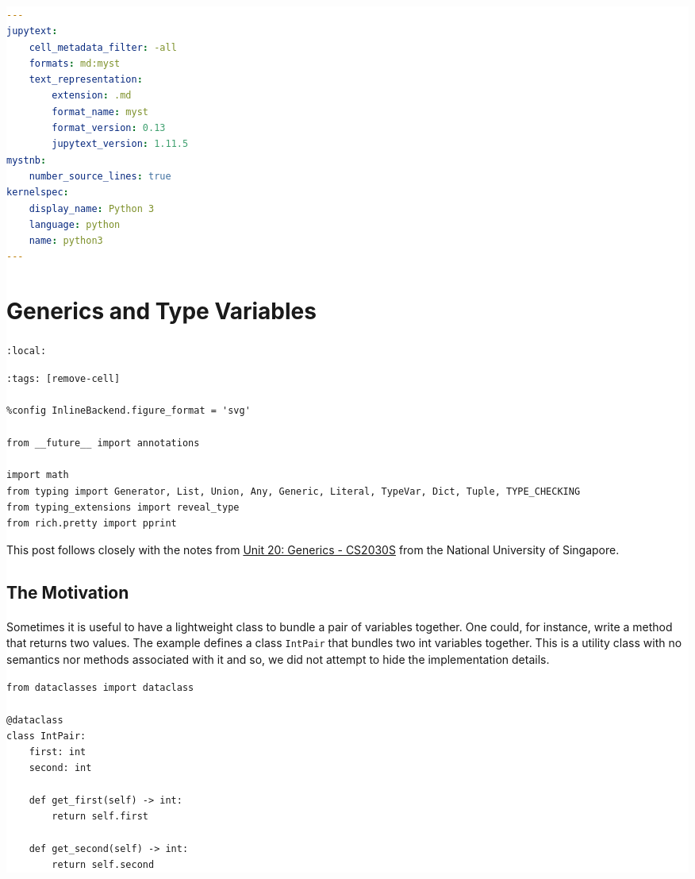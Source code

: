 ```yaml
---
jupytext:
    cell_metadata_filter: -all
    formats: md:myst
    text_representation:
        extension: .md
        format_name: myst
        format_version: 0.13
        jupytext_version: 1.11.5
mystnb:
    number_source_lines: true
kernelspec:
    display_name: Python 3
    language: python
    name: python3
---
```


# Generics and Type Variables

```{contents}
:local:
```

```{code-cell} ipython3
:tags: [remove-cell]

%config InlineBackend.figure_format = 'svg'

from __future__ import annotations

import math
from typing import Generator, List, Union, Any, Generic, Literal, TypeVar, Dict, Tuple, TYPE_CHECKING
from typing_extensions import reveal_type
from rich.pretty import pprint
```

This post follows closely with the notes from
[Unit 20: Generics - CS2030S](https://nus-cs2030s.github.io/2021-s2/20-generics.html)
from the National University of Singapore.

## The Motivation

Sometimes it is useful to have a lightweight class to bundle a pair of variables
together. One could, for instance, write a method that returns two values. The
example defines a class `IntPair` that bundles two int variables together. This
is a utility class with no semantics nor methods associated with it and so, we
did not attempt to hide the implementation details.

```{code-cell} ipython3
from dataclasses import dataclass

@dataclass
class IntPair:
    first: int
    second: int

    def get_first(self) -> int:
        return self.first

    def get_second(self) -> int:
        return self.second
```
